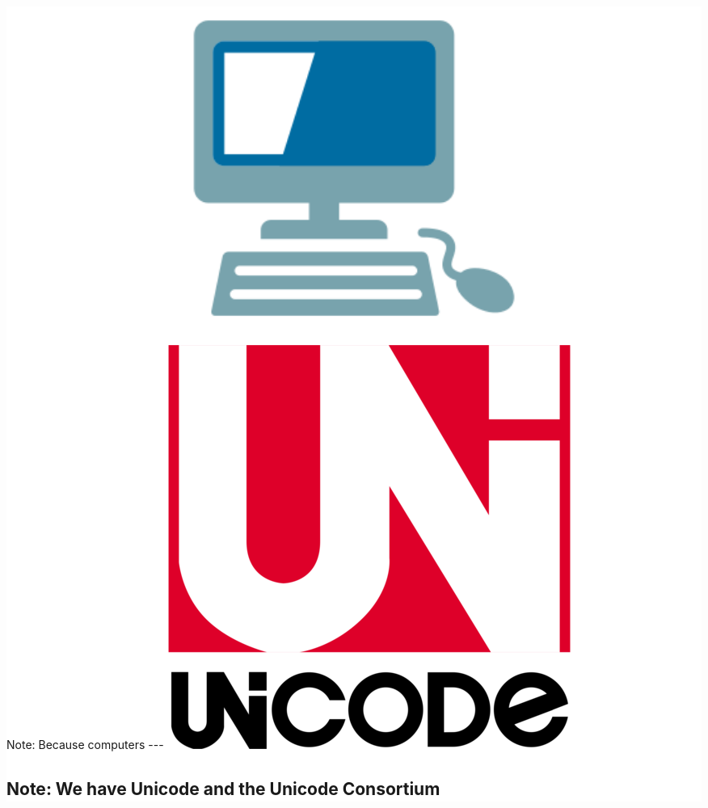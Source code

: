  <div style='width: 50%; margin: 0 auto;'><p align='center'><img height='400px' src='pictures/g/computer.svg'></p></div> 
Note: Because computers
---
 <img src="pictures/unicode.png" />

Note: We have Unicode and the Unicode Consortium
---